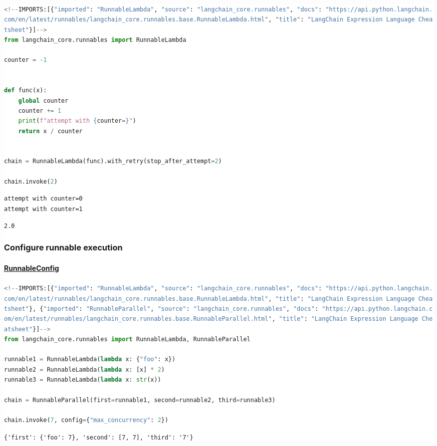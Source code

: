 ```python
<!--IMPORTS:[{"imported": "RunnableLambda", "source": "langchain_core.runnables", "docs": "https://api.python.langchain.com/en/latest/runnables/langchain_core.runnables.base.RunnableLambda.html", "title": "LangChain Expression Language Cheatsheet"}]-->
from langchain_core.runnables import RunnableLambda

counter = -1


def func(x):
    global counter
    counter += 1
    print(f"attempt with {counter=}")
    return x / counter


chain = RunnableLambda(func).with_retry(stop_after_attempt=2)

chain.invoke(2)
```
```output
attempt with counter=0
attempt with counter=1
```

```output
2.0
```

### Configure runnable execution
#### [RunnableConfig](https://api.python.langchain.com/en/latest/runnables/langchain_core.runnables.config.RunnableConfig.html)

```python
<!--IMPORTS:[{"imported": "RunnableLambda", "source": "langchain_core.runnables", "docs": "https://api.python.langchain.com/en/latest/runnables/langchain_core.runnables.base.RunnableLambda.html", "title": "LangChain Expression Language Cheatsheet"}, {"imported": "RunnableParallel", "source": "langchain_core.runnables", "docs": "https://api.python.langchain.com/en/latest/runnables/langchain_core.runnables.base.RunnableParallel.html", "title": "LangChain Expression Language Cheatsheet"}]-->
from langchain_core.runnables import RunnableLambda, RunnableParallel

runnable1 = RunnableLambda(lambda x: {"foo": x})
runnable2 = RunnableLambda(lambda x: [x] * 2)
runnable3 = RunnableLambda(lambda x: str(x))

chain = RunnableParallel(first=runnable1, second=runnable2, third=runnable3)

chain.invoke(7, config={"max_concurrency": 2})
```

```output
{'first': {'foo': 7}, 'second': [7, 7], 'third': '7'}
```
